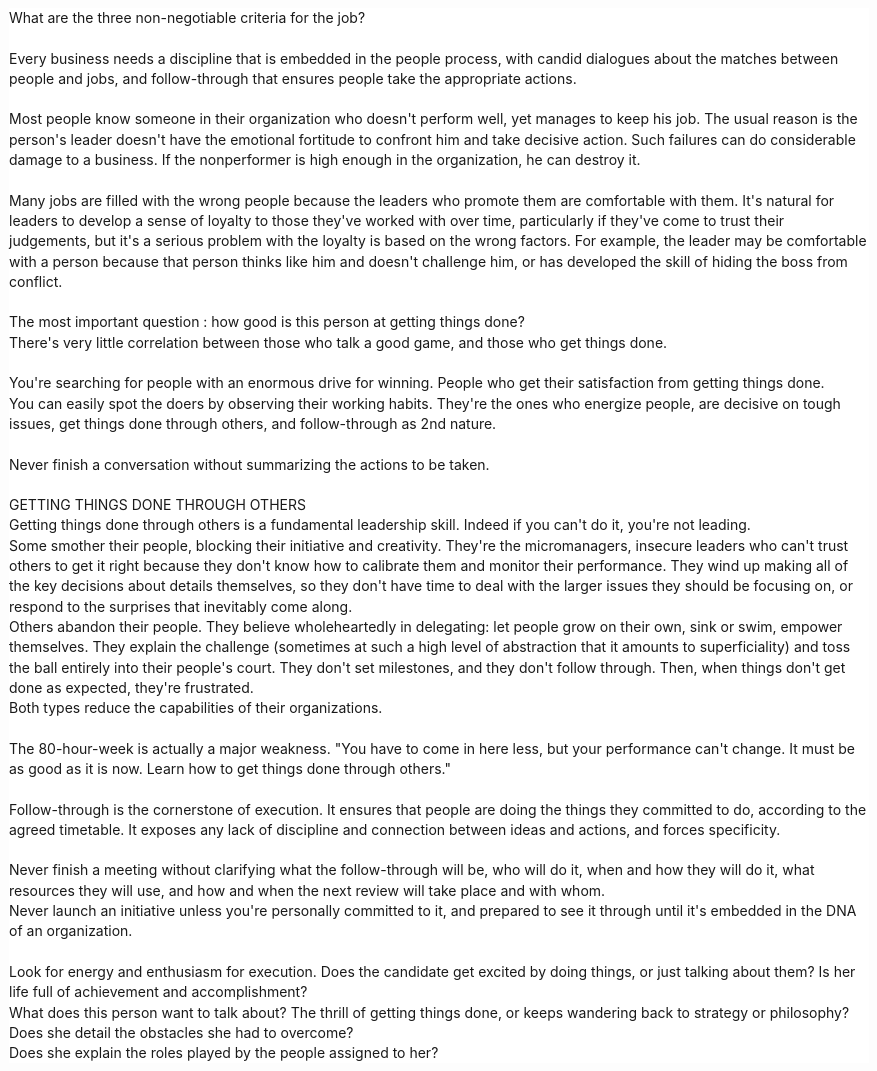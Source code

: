 What are the three non-negotiable criteria for the job?<br>
<br>
Every business needs a discipline that is embedded in the people process, with candid dialogues about the matches between people and jobs, and follow-through that ensures people take the appropriate actions.<br>
<br>
Most people know someone in their organization who doesn't perform well, yet manages to keep his job.  The usual reason is the person's leader doesn't have the emotional fortitude to confront him and take decisive action.  Such failures can do considerable damage to a business. If the nonperformer is high enough in the organization, he can destroy it.<br>
<br>
Many jobs are filled with the wrong people because the leaders who promote them are comfortable with them.  It's natural for leaders to develop a sense of loyalty to those they've worked with over time, particularly if they've come to trust their judgements, but it's a serious problem with the loyalty is based on the wrong factors.  For example, the leader may be comfortable with a person because that person thinks like him and doesn't challenge him, or has developed the skill of hiding the boss from conflict.<br>
<br>
The most important question : how good is this person at getting things done?<br>
There's very little correlation between those who talk a good game, and those who get things done.<br>
<br>
You're searching for people with an enormous drive for winning.  People who get their satisfaction from getting things done.<br>
You can easily spot the doers by observing their working habits. They're the ones who energize people, are decisive on tough issues, get things done through others, and follow-through as 2nd nature.<br>
<br>
Never finish a conversation without summarizing the actions to be taken.<br>
<br>
GETTING THINGS DONE THROUGH OTHERS<br>
Getting things done through others is a fundamental leadership skill.  Indeed if you can't do it, you're not leading.<br>
Some smother their people, blocking their initiative and creativity.  They're the micromanagers, insecure leaders who can't trust others to get it right because they don't know how to calibrate them and monitor their performance.  They wind up making all of the key decisions about details themselves, so they don't have time to deal with the larger issues they should be focusing on, or respond to the surprises that inevitably come along.<br>
Others abandon their people. They believe wholeheartedly in delegating: let people grow on their own, sink or swim, empower themselves.  They explain the challenge (sometimes at such a high level of abstraction that it amounts to superficiality) and toss the ball entirely into their people's court.  They don't set milestones, and they don't follow through. Then, when things don't get done as expected, they're frustrated.<br>
Both types reduce the capabilities of their organizations.<br>
<br>
The 80-hour-week is actually a major weakness.  "You have to come in here less, but your performance can't change. It must be as good as it is now. Learn how to get things done through others."<br>
<br>
Follow-through is the cornerstone of execution. It ensures that people are doing the things they committed to do, according to the agreed timetable.  It exposes any lack of discipline and connection between ideas and actions, and forces specificity.<br>
<br>
Never finish a meeting without clarifying what the follow-through will be, who will do it, when and how they will do it, what resources they will use, and how and when the next review will take place and with whom.<br>
Never launch an initiative unless you're personally committed to it, and prepared to see it through until it's embedded in the DNA of an organization.<br>
<br>
Look for energy and enthusiasm for execution.  Does the candidate get excited by doing things, or just talking about them?  Is her life full of achievement and accomplishment?<br>
What does this person want to talk about?  The thrill of getting things done, or keeps wandering back to strategy or philosophy?<br>
Does she detail the obstacles she had to overcome?<br>
Does she explain the roles played by the people assigned to her?<br>